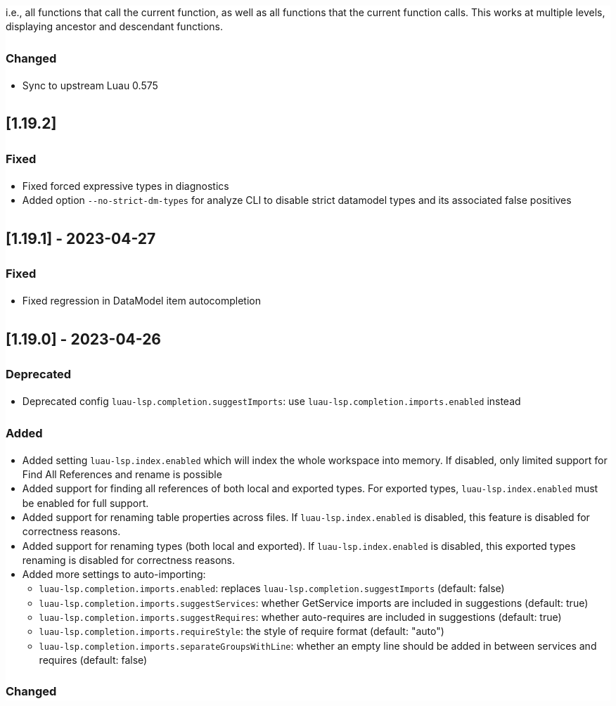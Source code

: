   i.e., all functions that call the current function, as well as all functions that the current function calls.
  This works at multiple levels, displaying ancestor and descendant functions.

### Changed

- Sync to upstream Luau 0.575

## [1.19.2]

### Fixed

- Fixed forced expressive types in diagnostics
- Added option `--no-strict-dm-types` for analyze CLI to disable strict datamodel types and its associated false positives

## [1.19.1] - 2023-04-27

### Fixed

- Fixed regression in DataModel item autocompletion

## [1.19.0] - 2023-04-26

### Deprecated

- Deprecated config `luau-lsp.completion.suggestImports`: use `luau-lsp.completion.imports.enabled` instead

### Added

- Added setting `luau-lsp.index.enabled` which will index the whole workspace into memory. If disabled, only limited support for Find All References and rename is possible
- Added support for finding all references of both local and exported types. For exported types, `luau-lsp.index.enabled` must be enabled for full support.
- Added support for renaming table properties across files. If `luau-lsp.index.enabled` is disabled, this feature is disabled for correctness reasons.
- Added support for renaming types (both local and exported). If `luau-lsp.index.enabled` is disabled, this exported types renaming is disabled for correctness reasons.
- Added more settings to auto-importing:
  - `luau-lsp.completion.imports.enabled`: replaces `luau-lsp.completion.suggestImports` (default: false)
  - `luau-lsp.completion.imports.suggestServices`: whether GetService imports are included in suggestions (default: true)
  - `luau-lsp.completion.imports.suggestRequires`: whether auto-requires are included in suggestions (default: true)
  - `luau-lsp.completion.imports.requireStyle`: the style of require format (default: "auto")
  - `luau-lsp.completion.imports.separateGroupsWithLine`: whether an empty line should be added in between services and requires (default: false)

### Changed
